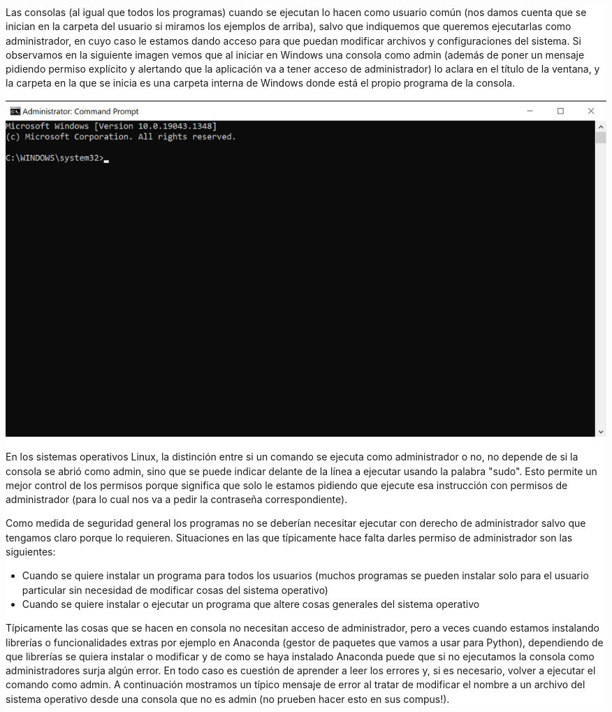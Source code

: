 Las consolas (al igual que todos los programas) cuando se ejecutan lo hacen como usuario común (nos damos cuenta que se inician en la carpeta del usuario si miramos los ejemplos de arriba), salvo que indiquemos que queremos ejecutarlas como administrador, en cuyo caso le estamos dando acceso para que puedan modificar archivos y configuraciones del sistema. Si observamos en la siguiente imagen vemos que al iniciar en Windows una consola como admin (además de poner un mensaje pidiendo permiso explícito y alertando que la aplicación va a tener acceso de administrador) lo aclara en el título de la ventana, y la carpeta en la que se inicia es una carpeta interna de Windows donde está el propio programa de la consola.

![Consola Admin](./Imagenes/Consola_Admin.png)

En los sistemas operativos Linux, la distinción entre si un comando se ejecuta como administrador o no, no depende de si la consola se abrió como admin, sino que se puede indicar delante de la línea a ejecutar usando la palabra "sudo". Esto permite un mejor control de los permisos porque significa que solo le estamos pidiendo que ejecute esa instrucción con permisos de administrador (para lo cual nos va a pedir la contraseña correspondiente). 

Como medida de seguridad general los programas no se deberían necesitar ejecutar con derecho de administrador salvo que tengamos claro porque lo requieren. Situaciones en las que típicamente hace falta darles permiso de administrador son las siguientes:

- Cuando se quiere instalar un programa para todos los usuarios (muchos programas se pueden instalar solo para el usuario particular sin necesidad de modificar cosas del sistema operativo)
- Cuando se quiere instalar o ejecutar un programa que altere cosas generales del sistema operativo
  
Típicamente las cosas que se hacen en consola no necesitan acceso de administrador, pero a veces cuando estamos instalando librerías o funcionalidades extras por ejemplo en Anaconda (gestor de paquetes que vamos a usar para Python), dependiendo de que librerías se quiera instalar o modificar y de como se haya instalado Anaconda puede que si no ejecutamos la consola como administradores surja algún error. En todo caso es cuestión de aprender a leer los errores y, si es necesario, volver a ejecutar el comando como admin. A continuación mostramos un típico mensaje de error al tratar de modificar el nombre a un archivo del sistema operativo desde una consola que no es admin (no prueben hacer esto en sus compus!). 
